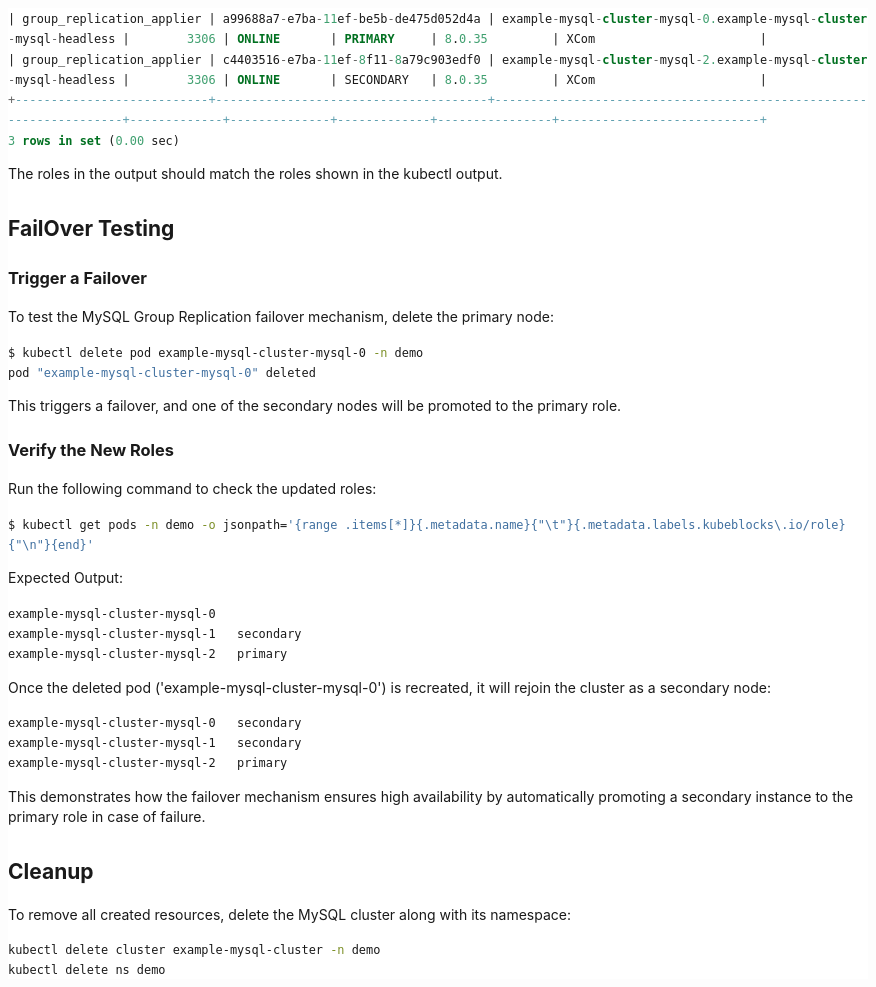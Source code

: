 ```sql
| group_replication_applier | a99688a7-e7ba-11ef-be5b-de475d052d4a | example-mysql-cluster-mysql-0.example-mysql-cluster-mysql-headless |        3306 | ONLINE       | PRIMARY     | 8.0.35         | XCom                       |
| group_replication_applier | c4403516-e7ba-11ef-8f11-8a79c903edf0 | example-mysql-cluster-mysql-2.example-mysql-cluster-mysql-headless |        3306 | ONLINE       | SECONDARY   | 8.0.35         | XCom                       |
+---------------------------+--------------------------------------+--------------------------------------------------------------------+-------------+--------------+-------------+----------------+----------------------------+
3 rows in set (0.00 sec)
```
The roles in the output should match the roles shown in the kubectl output.


## FailOver Testing
### Trigger a Failover
To test the MySQL Group Replication failover mechanism, delete the primary node:
```bash
$ kubectl delete pod example-mysql-cluster-mysql-0 -n demo
pod "example-mysql-cluster-mysql-0" deleted
```
This triggers a failover, and one of the secondary nodes will be promoted to the primary role.

### Verify the New Roles
Run the following command to check the updated roles:
```bash
$ kubectl get pods -n demo -o jsonpath='{range .items[*]}{.metadata.name}{"\t"}{.metadata.labels.kubeblocks\.io/role}{"\n"}{end}'
```
Expected Output:
```bash
example-mysql-cluster-mysql-0	
example-mysql-cluster-mysql-1	secondary
example-mysql-cluster-mysql-2	primary
```
Once the deleted pod ('example-mysql-cluster-mysql-0') is recreated, it will rejoin the cluster as a secondary node:
```bash
example-mysql-cluster-mysql-0	secondary
example-mysql-cluster-mysql-1	secondary
example-mysql-cluster-mysql-2	primary
```
This demonstrates how the failover mechanism ensures high availability by automatically promoting a secondary instance to the primary role in case of failure.

## Cleanup
To remove all created resources, delete the MySQL cluster along with its namespace:

```bash
kubectl delete cluster example-mysql-cluster -n demo
kubectl delete ns demo
```
